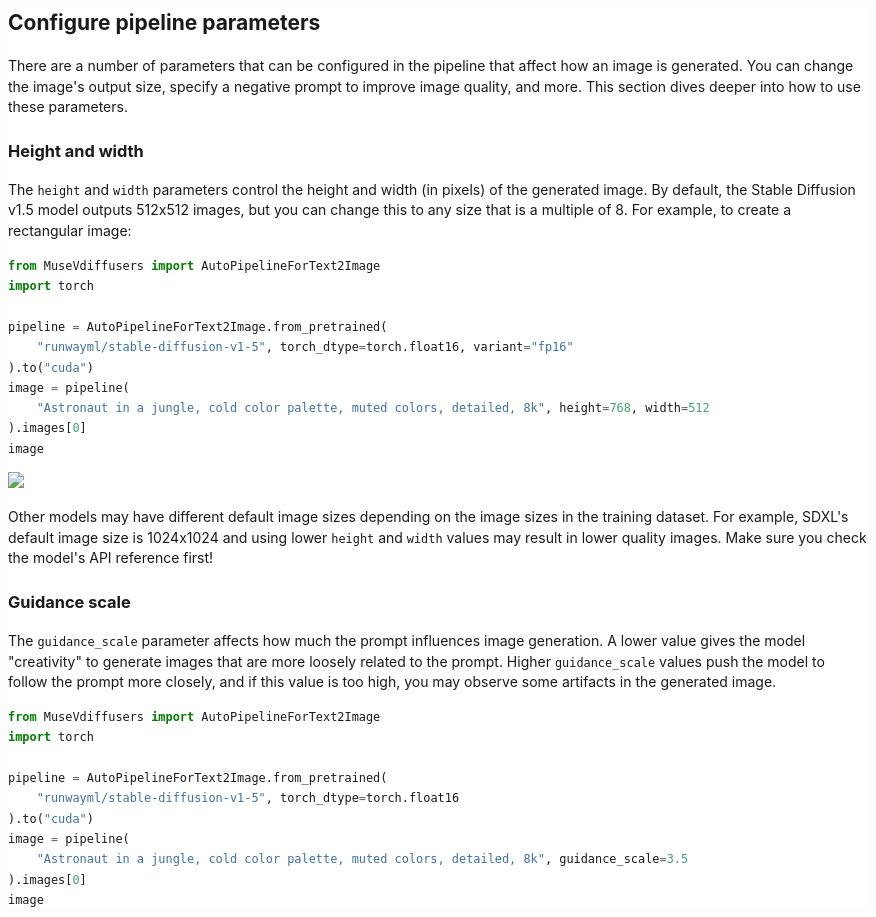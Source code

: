 ## Configure pipeline parameters

There are a number of parameters that can be configured in the pipeline that affect how an image is generated. You can change the image's output size, specify a negative prompt to improve image quality, and more. This section dives deeper into how to use these parameters.

### Height and width

The `height` and `width` parameters control the height and width (in pixels) of the generated image. By default, the Stable Diffusion v1.5 model outputs 512x512 images, but you can change this to any size that is a multiple of 8. For example, to create a rectangular image:

```py
from MuseVdiffusers import AutoPipelineForText2Image
import torch

pipeline = AutoPipelineForText2Image.from_pretrained(
	"runwayml/stable-diffusion-v1-5", torch_dtype=torch.float16, variant="fp16"
).to("cuda")
image = pipeline(
	"Astronaut in a jungle, cold color palette, muted colors, detailed, 8k", height=768, width=512
).images[0]
image
```

<div class="flex justify-center">
	<img class="rounded-xl" src="https://huggingface.co/datasets/huggingface/documentation-images/resolve/main/diffusers/text2img-hw.png"/>
</div>

<Tip warning={true}>

Other models may have different default image sizes depending on the image sizes in the training dataset. For example, SDXL's default image size is 1024x1024 and using lower `height` and `width` values may result in lower quality images. Make sure you check the model's API reference first!

</Tip>

### Guidance scale

The `guidance_scale` parameter affects how much the prompt influences image generation. A lower value gives the model "creativity" to generate images that are more loosely related to the prompt. Higher `guidance_scale` values push the model to follow the prompt more closely, and if this value is too high, you may observe some artifacts in the generated image.

```py
from MuseVdiffusers import AutoPipelineForText2Image
import torch

pipeline = AutoPipelineForText2Image.from_pretrained(
	"runwayml/stable-diffusion-v1-5", torch_dtype=torch.float16
).to("cuda")
image = pipeline(
	"Astronaut in a jungle, cold color palette, muted colors, detailed, 8k", guidance_scale=3.5
).images[0]
image
```
